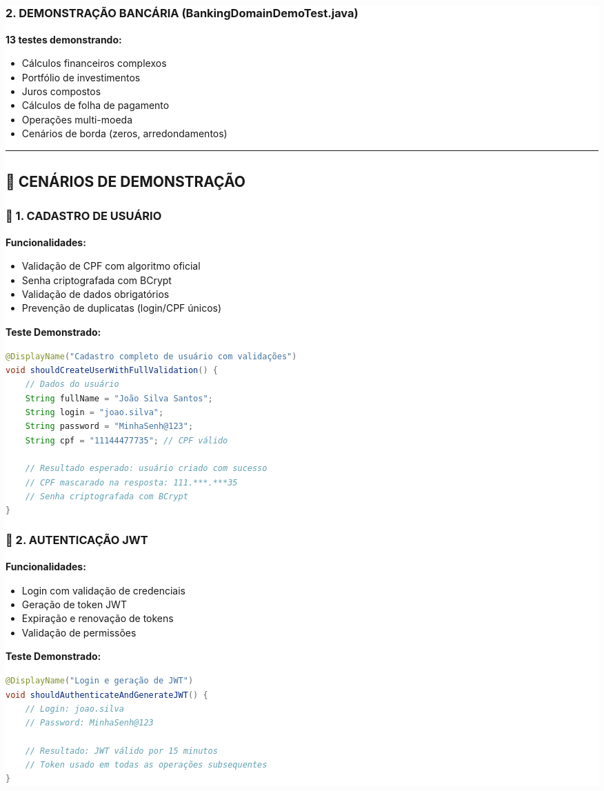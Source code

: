 ### 2. DEMONSTRAÇÃO BANCÁRIA (BankingDomainDemoTest.java)
**13 testes demonstrando:**
- Cálculos financeiros complexos
- Portfólio de investimentos
- Juros compostos
- Cálculos de folha de pagamento
- Operações multi-moeda
- Cenários de borda (zeros, arredondamentos)

---

## 🚀 CENÁRIOS DE DEMONSTRAÇÃO

### 📝 1. CADASTRO DE USUÁRIO

**Funcionalidades:**
- Validação de CPF com algoritmo oficial
- Senha criptografada com BCrypt
- Validação de dados obrigatórios
- Prevenção de duplicatas (login/CPF únicos)

**Teste Demonstrado:**
```java
@DisplayName("Cadastro completo de usuário com validações")
void shouldCreateUserWithFullValidation() {
    // Dados do usuário
    String fullName = "João Silva Santos";
    String login = "joao.silva";
    String password = "MinhaSenh@123";
    String cpf = "11144477735"; // CPF válido
    
    // Resultado esperado: usuário criado com sucesso
    // CPF mascarado na resposta: 111.***.***35
    // Senha criptografada com BCrypt
}
```

### 🔐 2. AUTENTICAÇÃO JWT

**Funcionalidades:**
- Login com validação de credenciais
- Geração de token JWT
- Expiração e renovação de tokens
- Validação de permissões

**Teste Demonstrado:**
```java
@DisplayName("Login e geração de JWT")
void shouldAuthenticateAndGenerateJWT() {
    // Login: joao.silva
    // Password: MinhaSenh@123
    
    // Resultado: JWT válido por 15 minutos
    // Token usado em todas as operações subsequentes
}
```
